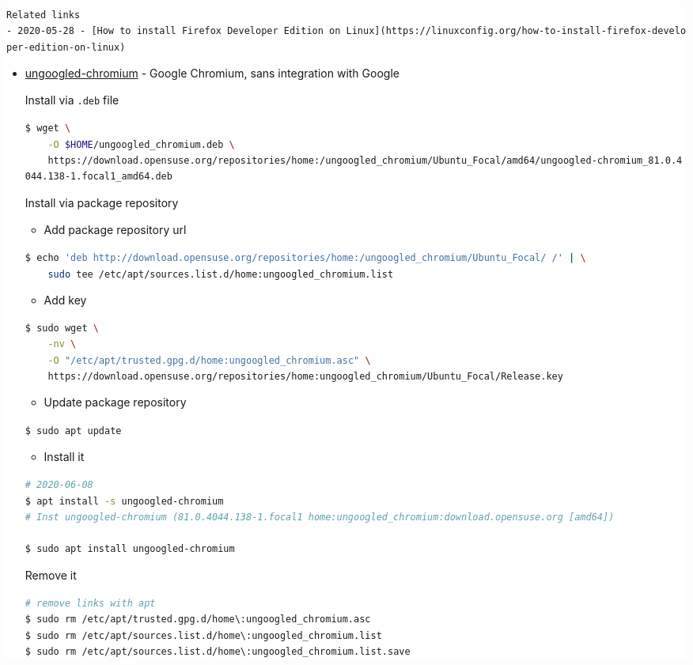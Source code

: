     Related links
    - 2020-05-28 - [How to install Firefox Developer Edition on Linux](https://linuxconfig.org/how-to-install-firefox-developer-edition-on-linux)

- [ungoogled-chromium](https://github.com/Eloston/ungoogled-chromium) - Google Chromium, sans integration with Google

    Install via `.deb` file

    ```bash
    $ wget \
        -O $HOME/ungoogled_chromium.deb \
        https://download.opensuse.org/repositories/home:/ungoogled_chromium/Ubuntu_Focal/amd64/ungoogled-chromium_81.0.4044.138-1.focal1_amd64.deb
    ```

    Install via package repository

    - Add package repository url

    ```bash
    $ echo 'deb http://download.opensuse.org/repositories/home:/ungoogled_chromium/Ubuntu_Focal/ /' | \
        sudo tee /etc/apt/sources.list.d/home:ungoogled_chromium.list
    ```

    - Add key

    ```bash
    $ sudo wget \
        -nv \
        -O "/etc/apt/trusted.gpg.d/home:ungoogled_chromium.asc" \
        https://download.opensuse.org/repositories/home:ungoogled_chromium/Ubuntu_Focal/Release.key
    ```

    - Update package repository

    ```
    $ sudo apt update
    ```

    - Install it

    ```bash
    # 2020-06-08
    $ apt install -s ungoogled-chromium
    # Inst ungoogled-chromium (81.0.4044.138-1.focal1 home:ungoogled_chromium:download.opensuse.org [amd64])

    $ sudo apt install ungoogled-chromium
    ```

    Remove it

    ```bash
    # remove links with apt
    $ sudo rm /etc/apt/trusted.gpg.d/home\:ungoogled_chromium.asc
    $ sudo rm /etc/apt/sources.list.d/home\:ungoogled_chromium.list
    $ sudo rm /etc/apt/sources.list.d/home\:ungoogled_chromium.list.save
